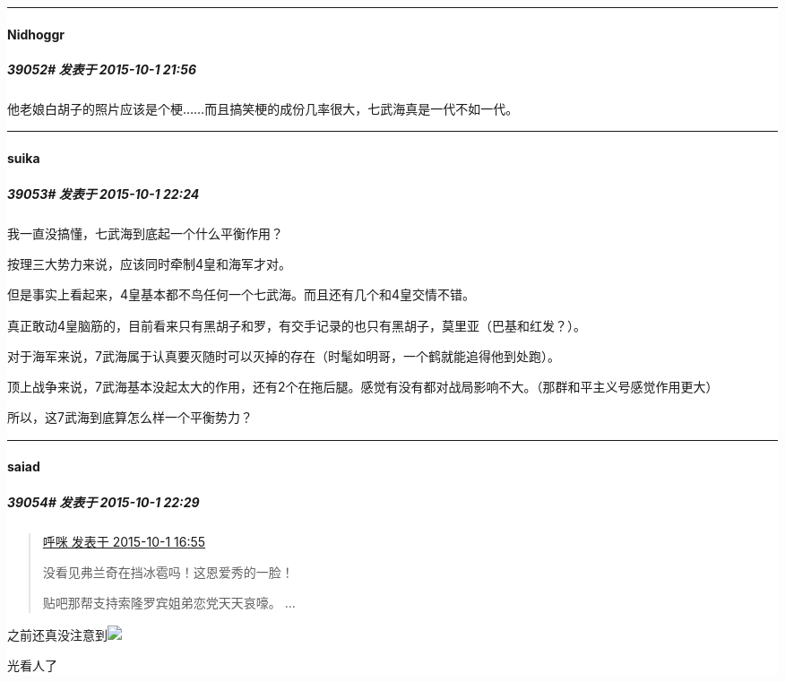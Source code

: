 





-----

####  Nidhoggr  
##### 39052#       发表于 2015-10-1 21:56




他老娘白胡子的照片应该是个梗……而且搞笑梗的成份几率很大，七武海真是一代不如一代。







-----

####  suika  
##### 39053#       发表于 2015-10-1 22:24




我一直没搞懂，七武海到底起一个什么平衡作用？

按理三大势力来说，应该同时牵制4皇和海军才对。

但是事实上看起来，4皇基本都不鸟任何一个七武海。而且还有几个和4皇交情不错。

真正敢动4皇脑筋的，目前看来只有黑胡子和罗，有交手记录的也只有黑胡子，莫里亚（巴基和红发？）。


对于海军来说，7武海属于认真要灭随时可以灭掉的存在（时髦如明哥，一个鹤就能追得他到处跑）。

顶上战争来说，7武海基本没起太大的作用，还有2个在拖后腿。感觉有没有都对战局影响不大。（那群和平主义号感觉作用更大）


所以，这7武海到底算怎么样一个平衡势力？







-----

####  saiad  
##### 39054#       发表于 2015-10-1 22:29



<blockquote><a href="httphttps://bbs.saraba1st.com/2b/forum.php?mod=redirect&amp;goto=findpost&amp;pid=30321324&amp;ptid=98922" target="_blank">呼咪 发表于 2015-10-1 16:55</a>

没看见弗兰奇在挡冰雹吗！这恩爱秀的一脸！

贴吧那帮支持索隆罗宾姐弟恋党天天哀嚎。 ...</blockquote>
之前还真没注意到<img src="https://static.saraba1st.com/image/smiley/face/88.gif" referrerpolicy="no-referrer">

光看人了
